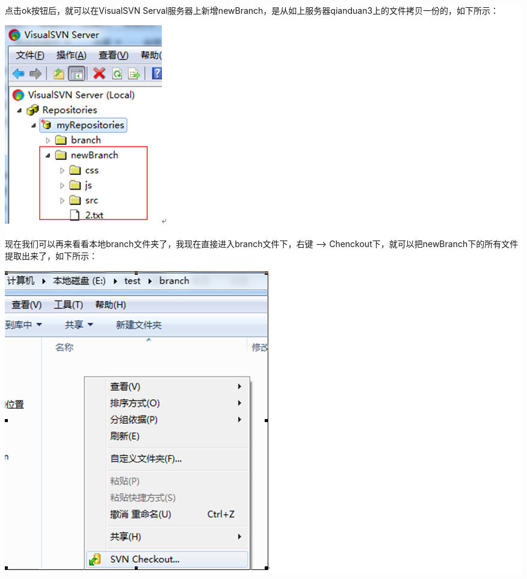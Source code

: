 点击ok按钮后，就可以在VisualSVN Serval服务器上新增newBranch，是从如上服务器qianduan3上的文件拷贝一份的，如下所示：

![架构](svn使用教程/46.png)

现在我们可以再来看看本地branch文件夹了，我现在直接进入branch文件下，右键 --> Chenckout下，就可以把newBranch下的所有文件提取出来了，如下所示：

![架构](svn使用教程/47.png)
